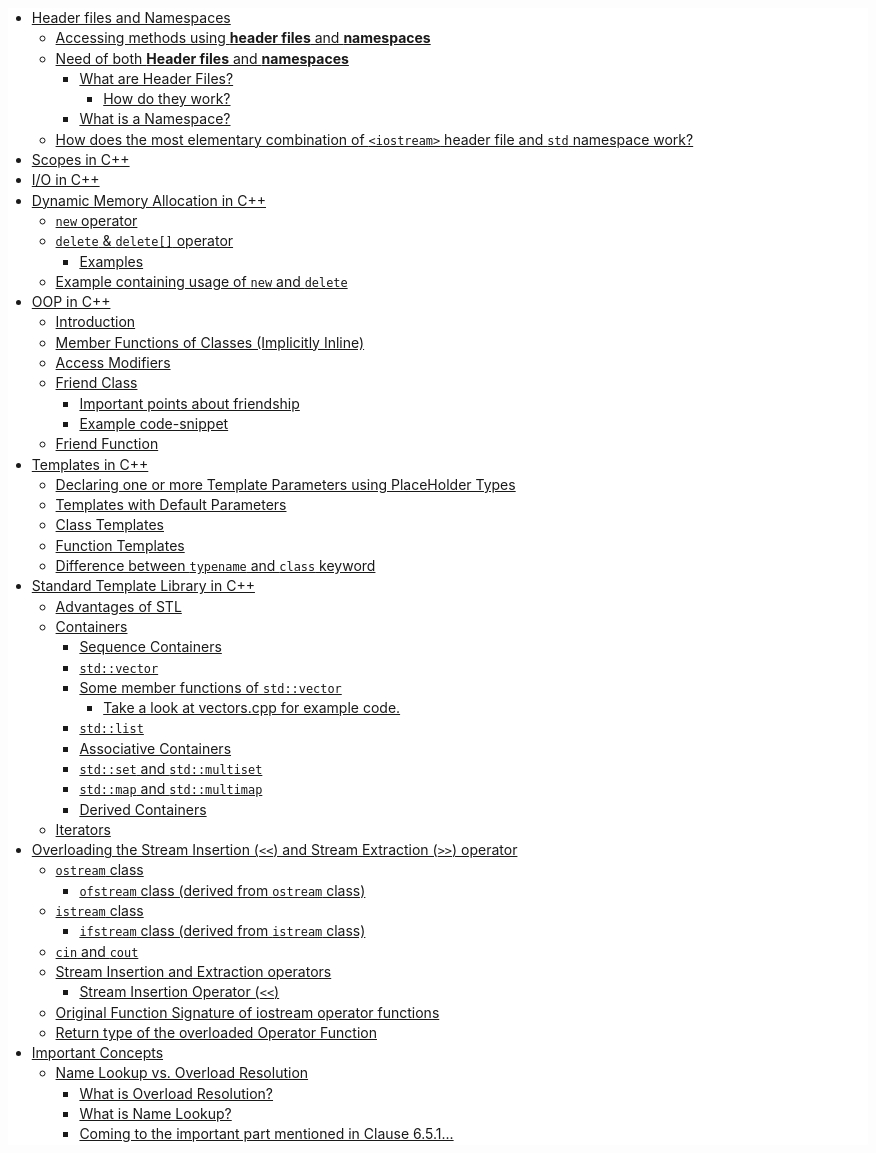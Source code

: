 - [Header files and Namespaces](#header-files-and-namespaces)
  - [Accessing methods using **header files** and **namespaces**](#accessing-methods-using-header-files-and-namespaces)
  - [Need of both **Header files** and **namespaces**](#need-of-both-header-files-and-namespaces)
    - [What are Header Files?](#what-are-header-files)
      - [How do they work?](#how-do-they-work)
    - [What is a Namespace?](#what-is-a-namespace)
  - [How does the most elementary combination of `<iostream>` header file and `std` namespace work?](#how-does-the-most-elementary-combination-of-iostream-header-file-and-std-namespace-work)
- [Scopes in C++](#scopes-in-c-1)
- [I/O in C++](#io-in-c)
- [Dynamic Memory Allocation in C++](#dynamic-memory-allocation-in-c)
  - [`new` operator](#new-operator)
  - [`delete` \& `delete[]` operator](#delete--delete-operator)
    - [Examples](#examples)
  - [Example containing usage of `new` and `delete`](#example-containing-usage-of-new-and-delete)
- [OOP in C++](#oop-in-c)
  - [Introduction](#introduction)
  - [Member Functions of Classes (Implicitly Inline)](#member-functions-of-classes-implicitly-inline)
  - [Access Modifiers](#access-modifiers)
  - [Friend Class](#friend-class)
    - [Important points about friendship](#important-points-about-friendship)
    - [Example code-snippet](#example-code-snippet)
  - [Friend Function](#friend-function)
- [Templates in C++](#templates-in-c)
  - [Declaring one or more Template Parameters using PlaceHolder Types](#declaring-one-or-more-template-parameters-using-placeholder-types)
  - [Templates with Default Parameters](#templates-with-default-parameters)
  - [Class Templates](#class-templates)
  - [Function Templates](#function-templates)
  - [Difference between `typename` and `class` keyword](#difference-between-typename-and-class-keyword)
- [Standard Template Library in C++](#standard-template-library-in-c)
  - [Advantages of STL](#advantages-of-stl)
  - [Containers](#containers)
    - [Sequence Containers](#sequence-containers)
    - [`std::vector`](#stdvector)
    - [Some member functions of `std::vector`](#some-member-functions-of-stdvector)
      - [Take a look at vectors.cpp for example code.](#take-a-look-at-vectorscpp-for-example-code)
    - [`std::list`](#stdlist)
    - [Associative Containers](#associative-containers)
    - [`std::set` and `std::multiset`](#stdset-and-stdmultiset)
    - [`std::map` and `std::multimap`](#stdmap-and-stdmultimap)
    - [Derived Containers](#derived-containers)
  - [Iterators](#iterators)
- [Overloading the Stream Insertion (`<<`) and Stream Extraction (`>>`) operator](#overloading-the-stream-insertion--and-stream-extraction--operator)
  - [`ostream` class](#ostream-class)
    - [`ofstream` class (derived from `ostream` class)](#ofstream-class-derived-from-ostream-class)
  - [`istream` class](#istream-class)
    - [`ifstream` class (derived from `istream` class)](#ifstream-class-derived-from-istream-class)
  - [`cin` and `cout`](#cin-and-cout)
  - [Stream Insertion and Extraction operators](#stream-insertion-and-extraction-operators)
    - [Stream Insertion Operator (`<<`)](#stream-insertion-operator-)
  - [Original Function Signature of iostream operator functions](#original-function-signature-of-iostream-operator-functions)
  - [Return type of the overloaded Operator Function](#return-type-of-the-overloaded-operator-function)
- [Important Concepts](#important-concepts)
  - [Name Lookup vs. Overload Resolution](#name-lookup-vs-overload-resolution)
    - [What is Overload Resolution?](#what-is-overload-resolution)
    - [What is Name Lookup?](#what-is-name-lookup)
    - [Coming to the important part mentioned in Clause 6.5.1...](#coming-to-the-important-part-mentioned-in-clause-651)